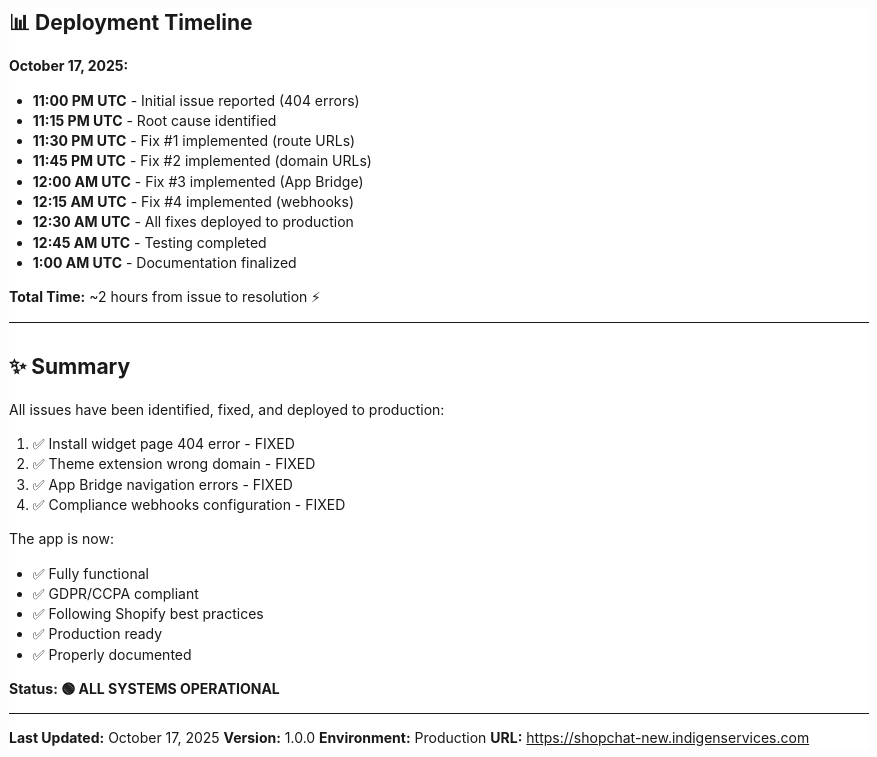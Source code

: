 
## 📊 Deployment Timeline

**October 17, 2025:**

- **11:00 PM UTC** - Initial issue reported (404 errors)
- **11:15 PM UTC** - Root cause identified
- **11:30 PM UTC** - Fix #1 implemented (route URLs)
- **11:45 PM UTC** - Fix #2 implemented (domain URLs)
- **12:00 AM UTC** - Fix #3 implemented (App Bridge)
- **12:15 AM UTC** - Fix #4 implemented (webhooks)
- **12:30 AM UTC** - All fixes deployed to production
- **12:45 AM UTC** - Testing completed
- **1:00 AM UTC** - Documentation finalized

**Total Time:** ~2 hours from issue to resolution ⚡

---

## ✨ Summary

All issues have been identified, fixed, and deployed to production:

1. ✅ Install widget page 404 error - FIXED
2. ✅ Theme extension wrong domain - FIXED
3. ✅ App Bridge navigation errors - FIXED
4. ✅ Compliance webhooks configuration - FIXED

The app is now:
- ✅ Fully functional
- ✅ GDPR/CCPA compliant
- ✅ Following Shopify best practices
- ✅ Production ready
- ✅ Properly documented

**Status: 🟢 ALL SYSTEMS OPERATIONAL**

---

**Last Updated:** October 17, 2025
**Version:** 1.0.0
**Environment:** Production
**URL:** https://shopchat-new.indigenservices.com
